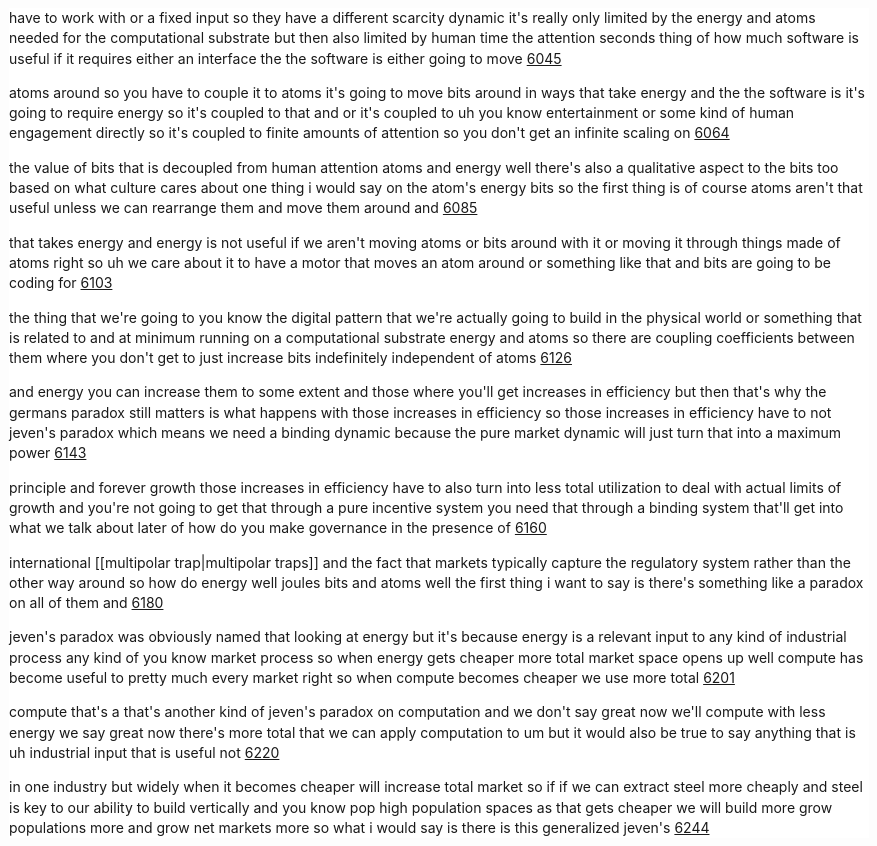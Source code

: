 have to work with or a fixed input so they have a different scarcity dynamic it's really only limited by the energy and atoms needed for the computational substrate but then also limited by human time the attention seconds thing of how much software is useful if it requires either an interface the the software is either going to move [6045](https://www.youtube.com/watch?v=Nkv5mpBA8o4&t=6045.76s)

atoms around so you have to couple it to atoms it's going to move bits around in ways that take energy and the the software is it's going to require energy so it's coupled to that and or it's coupled to uh you know entertainment or some kind of human engagement directly so it's coupled to finite amounts of attention so you don't get an infinite scaling on [6064](https://www.youtube.com/watch?v=Nkv5mpBA8o4&t=6064.8s)

the value of bits that is decoupled from human attention atoms and energy well there's also a qualitative aspect to the bits too based on what culture cares about one thing i would say on the atom's energy bits so the first thing is of course atoms aren't that useful unless we can rearrange them and move them around and [6085](https://www.youtube.com/watch?v=Nkv5mpBA8o4&t=6085.119s)

that takes energy and energy is not useful if we aren't moving atoms or bits around with it or moving it through things made of atoms right so uh we care about it to have a motor that moves an atom around or something like that and bits are going to be coding for [6103](https://www.youtube.com/watch?v=Nkv5mpBA8o4&t=6103.36s)

the thing that we're going to you know the digital pattern that we're actually going to build in the physical world or something that is related to and at minimum running on a computational substrate energy and atoms so there are coupling coefficients between them where you don't get to just increase bits indefinitely independent of atoms [6126](https://www.youtube.com/watch?v=Nkv5mpBA8o4&t=6126.88s)

and energy you can increase them to some extent and those where you'll get increases in efficiency but then that's why the germans paradox still matters is what happens with those increases in efficiency so those increases in efficiency have to not jeven's paradox which means we need a binding dynamic because the pure market dynamic will just turn that into a maximum power [6143](https://www.youtube.com/watch?v=Nkv5mpBA8o4&t=6143.36s)

principle and forever growth those increases in efficiency have to also turn into less total utilization to deal with actual limits of growth and you're not going to get that through a pure incentive system you need that through a binding system that'll get into what we talk about later of how do you make governance in the presence of [6160](https://www.youtube.com/watch?v=Nkv5mpBA8o4&t=6160.4s)

international [[multipolar trap|multipolar traps]] and the fact that markets typically capture the regulatory system rather than the other way around so how do energy well joules bits and atoms well the first thing i want to say is there's something like a paradox on all of them and [6180](https://www.youtube.com/watch?v=Nkv5mpBA8o4&t=6180.48s)

jeven's paradox was obviously named that looking at energy but it's because energy is a relevant input to any kind of industrial process any kind of you know market process so when energy gets cheaper more total market space opens up well compute has become useful to pretty much every market right so when compute becomes cheaper we use more total [6201](https://www.youtube.com/watch?v=Nkv5mpBA8o4&t=6201.52s)

compute that's a that's another kind of jeven's paradox on computation and we don't say great now we'll compute with less energy we say great now there's more total that we can apply computation to um but it would also be true to say anything that is uh industrial input that is useful not [6220](https://www.youtube.com/watch?v=Nkv5mpBA8o4&t=6220.4s)

in one industry but widely when it becomes cheaper will increase total market so if if we can extract steel more cheaply and steel is key to our ability to build vertically and you know pop high population spaces as that gets cheaper we will build more  grow populations more and grow net markets more so what i would say is there is this generalized jeven's [6244](https://www.youtube.com/watch?v=Nkv5mpBA8o4&t=6244.08s)
